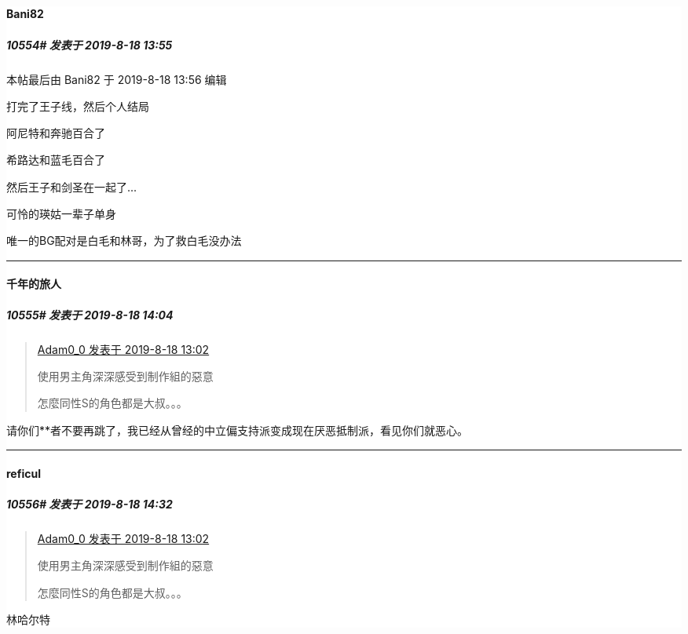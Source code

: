 ####  Bani82  
##### 10554#       发表于 2019-8-18 13:55



 本帖最后由 Bani82 于 2019-8-18 13:56 编辑 

打完了王子线，然后个人结局

阿尼特和奔驰百合了

希路达和蓝毛百合了

然后王子和剑圣在一起了...

可怜的瑛姑一辈子单身


唯一的BG配对是白毛和林哥，为了救白毛没办法








*****

####  千年的旅人  
##### 10555#       发表于 2019-8-18 14:04



<blockquote><a href="httphttps://bbs.saraba1st.com/2b/forum.php?mod=redirect&amp;goto=findpost&amp;pid=44952661&amp;ptid=1810654" target="_blank">Adam0_0 发表于 2019-8-18 13:02</a>

使用男主角深深感受到制作組的惡意

怎麼同性S的角色都是大叔。。。</blockquote>
请你们**者不要再跳了，我已经从曾经的中立偏支持派变成现在厌恶抵制派，看见你们就恶心。







*****

####  reficul  
##### 10556#       发表于 2019-8-18 14:32



<blockquote><a href="httphttps://bbs.saraba1st.com/2b/forum.php?mod=redirect&amp;goto=findpost&amp;pid=44952661&amp;ptid=1810654" target="_blank">Adam0_0 发表于 2019-8-18 13:02</a>

使用男主角深深感受到制作組的惡意

怎麼同性S的角色都是大叔。。。</blockquote>
林哈尔特




